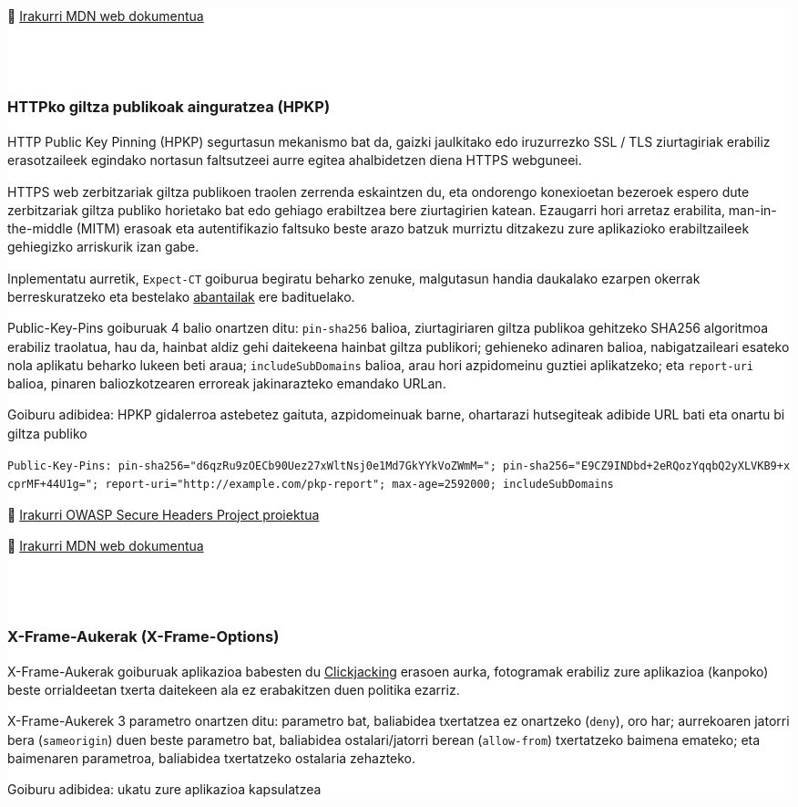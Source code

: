 🔗 [Irakurri MDN web dokumentua](https://developer.mozilla.org/en-US/docs/Web/HTTP/Headers/Strict-Transport-Security)

<br/><br/>

### HTTPko giltza publikoak ainguratzea (HPKP)

HTTP Public Key Pinning (HPKP) segurtasun mekanismo bat da, gaizki jaulkitako edo iruzurrezko SSL / TLS ziurtagiriak erabiliz erasotzaileek egindako nortasun faltsutzeei aurre egitea ahalbidetzen diena HTTPS webguneei.

HTTPS web zerbitzariak giltza publikoen traolen zerrenda eskaintzen du, eta ondorengo konexioetan bezeroek espero dute zerbitzariak giltza publiko horietako bat edo gehiago erabiltzea bere ziurtagirien katean. Ezaugarri hori arretaz erabilita, man-in-the-middle (MITM) erasoak eta autentifikazio faltsuko beste arazo batzuk murriztu ditzakezu zure aplikazioko erabiltzaileek gehiegizko arriskurik izan gabe.

Inplementatu aurretik, `Expect-CT` goiburua begiratu beharko zenuke, malgutasun handia daukalako ezarpen okerrak berreskuratzeko eta bestelako [abantailak](https://groups.google.com/a/chromium.org/forum/m/#!msg/blink-dev/he9tr7p3rZ8/eNMwKPmUBAAJ) ere badituelako.

Public-Key-Pins goiburuak 4 balio onartzen ditu: `pin-sha256` balioa, ziurtagiriaren giltza publikoa gehitzeko SHA256 algoritmoa erabiliz traolatua, hau da, hainbat aldiz gehi daitekeena hainbat giltza publikori; gehieneko adinaren balioa, nabigatzaileari esateko nola aplikatu beharko lukeen beti araua; `includeSubDomains` balioa, arau hori azpidomeinu guztiei aplikatzeko; eta `report-uri` balioa, pinaren baliozkotzearen erroreak jakinarazteko emandako URLan.

Goiburu adibidea: HPKP gidalerroa astebetez gaituta, azpidomeinuak barne, ohartarazi hutsegiteak adibide URL bati eta onartu bi giltza publiko

```
Public-Key-Pins: pin-sha256="d6qzRu9zOECb90Uez27xWltNsj0e1Md7GkYYkVoZWmM="; pin-sha256="E9CZ9INDbd+2eRQozYqqbQ2yXLVKB9+xcprMF+44U1g="; report-uri="http://example.com/pkp-report"; max-age=2592000; includeSubDomains
```

🔗 [Irakurri OWASP Secure Headers Project proiektua](https://www.owasp.org/index.php/OWASP_Secure_Headers_Project#hpkp)

🔗 [Irakurri MDN web dokumentua](https://developer.mozilla.org/en-US/docs/Web/HTTP/Public_Key_Pinning)

<br/><br/>

### X-Frame-Aukerak (X-Frame-Options)

X-Frame-Aukerak goiburuak aplikazioa babesten du [Clickjacking](https://www.owasp.org/index.php/Clickjacking) erasoen aurka, fotogramak erabiliz zure aplikazioa (kanpoko) beste orrialdeetan txerta daitekeen ala ez erabakitzen duen politika ezarriz.

X-Frame-Aukerek 3 parametro onartzen ditu: parametro bat, baliabidea txertatzea ez onartzeko (`deny`), oro har; aurrekoaren jatorri bera (`sameorigin`) duen beste parametro bat, baliabidea ostalari/jatorri berean (`allow-from`) txertatzeko baimena emateko; eta baimenaren parametroa, baliabidea txertatzeko ostalaria zehazteko.

Goiburu adibidea: ukatu zure aplikazioa kapsulatzea
